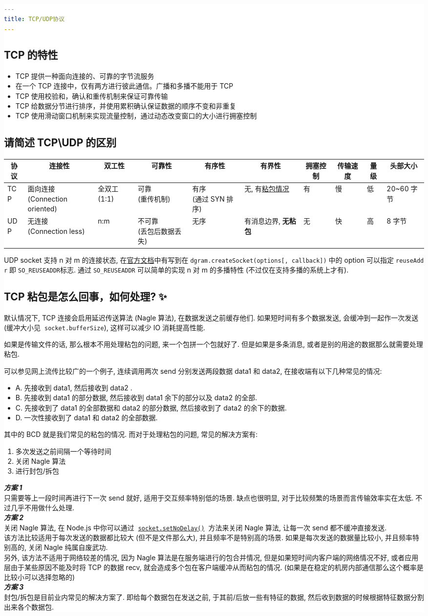 ```yaml
---
title: TCP/UDP协议
---
```


## TCP 的特性

- TCP 提供一种面向连接的、可靠的字节流服务
- 在一个 TCP 连接中，仅有两方进行彼此通信。广播和多播不能用于 TCP
- TCP 使用校验和，确认和重传机制来保证可靠传输
- TCP 给数据分节进行排序，并使用累积确认保证数据的顺序不变和非重复
- TCP 使用滑动窗口机制来实现流量控制，通过动态改变窗口的大小进行拥塞控制

## 请简述 TCP\UDP 的区别

| 协议 | 连接性                            | 双工性      | 可靠性                     | 有序性                  | 有界性                  | 拥塞控制 | 传输速度 | 量级 | 头部大小   |
| ---- | --------------------------------- | ----------- | -------------------------- | ----------------------- | ----------------------- | -------- | -------- | ---- | ---------- |
| TCP  | 面向连接<br>(Connection oriented) | 全双工(1:1) | 可靠<br>(重传机制)         | 有序<br>(通过 SYN 排序) | 无, 有[粘包情况](#粘包) | 有       | 慢       | 低   | 20~60 字节 |
| UDP  | 无连接<br>(Connection less)       | n:m         | 不可靠<br>(丢包后数据丢失) | 无序                    | 有消息边界, **无粘包**  | 无       | 快       | 高   | 8 字节     |

UDP socket 支持 n 对 m 的连接状态, 在[官方文档](https://nodejs.org/dist/latest-v6.x/docs/api/dgram.html)中有写到在 `dgram.createSocket(options[, callback])` 中的 option 可以指定 `reuseAddr` 即 `SO_REUSEADDR`标志. 通过 `SO_REUSEADDR` 可以简单的实现 n 对 m 的多播特性 (不过仅在支持多播的系统上才有).

## TCP 粘包是怎么回事，如何处理? ✨

默认情况下, TCP 连接会启用延迟传送算法 (Nagle 算法), 在数据发送之前缓存他们. 如果短时间有多个数据发送, 会缓冲到一起作一次发送 (缓冲大小见  `socket.bufferSize`), 这样可以减少 IO 消耗提高性能.

如果是传输文件的话, 那么根本不用处理粘包的问题, 来一个包拼一个包就好了. 但是如果是多条消息, 或者是别的用途的数据那么就需要处理粘包.

可以参见网上流传比较广的一个例子, 连续调用两次 send 分别发送两段数据 data1 和 data2, 在接收端有以下几种常见的情况:

- A. 先接收到 data1, 然后接收到 data2 .
- B. 先接收到 data1 的部分数据, 然后接收到 data1 余下的部分以及 data2 的全部.
- C. 先接收到了 data1 的全部数据和 data2 的部分数据, 然后接收到了 data2 的余下的数据.
- D. 一次性接收到了 data1 和 data2 的全部数据.

其中的 BCD 就是我们常见的粘包的情况. 而对于处理粘包的问题, 常见的解决方案有:

1. 多次发送之前间隔一个等待时间
1. 关闭 Nagle 算法
1. 进行封包/拆包

_**方案 1**_<br />只需要等上一段时间再进行下一次 send 就好, 适用于交互频率特别低的场景. 缺点也很明显, 对于比较频繁的场景而言传输效率实在太低. 不过几乎不用做什么处理.<br />_**方案 2**_<br />关闭 Nagle 算法, 在 Node.js 中你可以通过  [`socket.setNoDelay()`](https://nodejs.org/dist/latest-v6.x/docs/api/net.html#net_socket_setnodelay_nodelay)  方法来关闭 Nagle 算法, 让每一次 send 都不缓冲直接发送.<br />该方法比较适用于每次发送的数据都比较大 (但不是文件那么大), 并且频率不是特别高的场景. 如果是每次发送的数据量比较小, 并且频率特别高的, 关闭 Nagle 纯属自废武功.<br />另外, 该方法不适用于网络较差的情况, 因为 Nagle 算法是在服务端进行的包合并情况, 但是如果短时间内客户端的网络情况不好, 或者应用层由于某些原因不能及时将 TCP 的数据 recv, 就会造成多个包在客户端缓冲从而粘包的情况. (如果是在稳定的机房内部通信那么这个概率是比较小可以选择忽略的)<br />_**方案 3**_<br />封包/拆包是目前业内常见的解决方案了. 即给每个数据包在发送之前, 于其前/后放一些有特征的数据, 然后收到数据的时候根据特征数据分割出来各个数据包.
